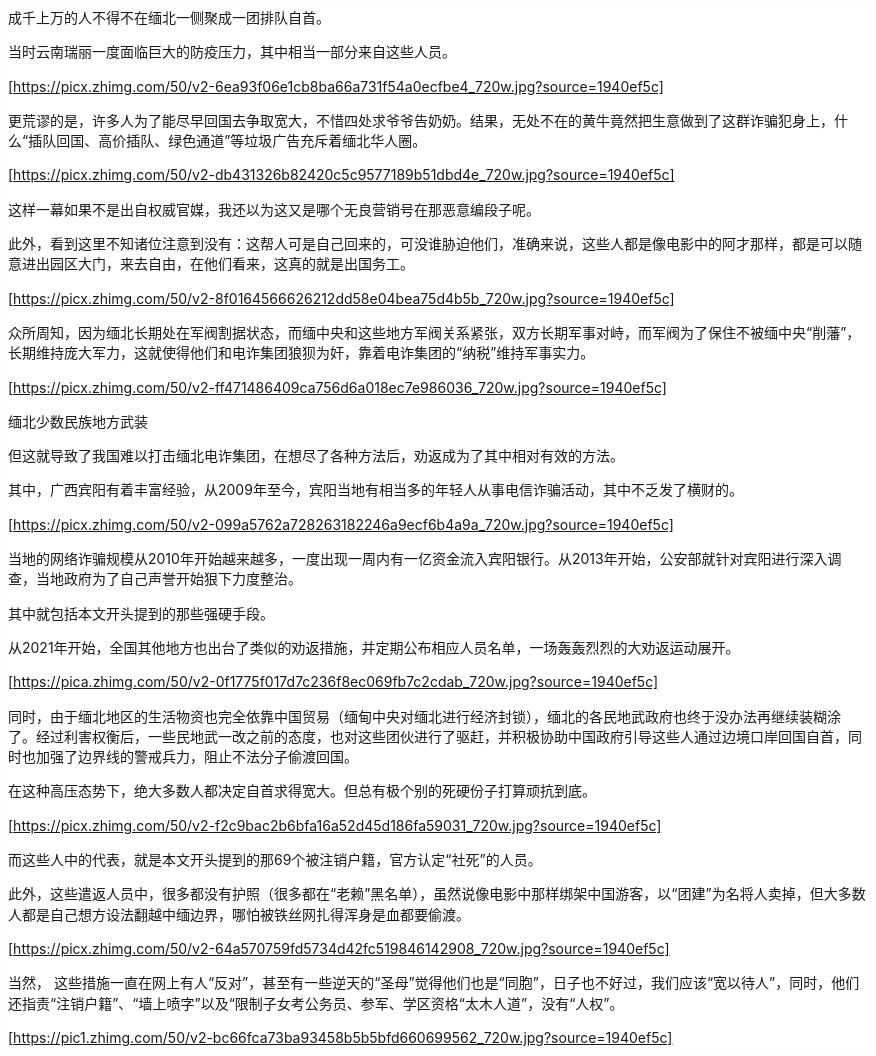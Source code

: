成千上万的人不得不在缅北一侧聚成一团排队自首。

当时云南瑞丽一度面临巨大的防疫压力，其中相当一部分来自这些人员。

[https://picx.zhimg.com/50/v2-6ea93f06e1cb8ba66a731f54a0ecfbe4_720w.jpg?source=1940ef5c]

更荒谬的是，许多人为了能尽早回国去争取宽大，不惜四处求爷爷告奶奶。结果，无处不在的黄牛竟然把生意做到了这群诈骗犯身上，什么“插队回国、高价插队、绿色通道”等垃圾广告充斥着缅北华人圈。




[https://picx.zhimg.com/50/v2-db431326b82420c5c9577189b51dbd4e_720w.jpg?source=1940ef5c]

这样一幕如果不是出自权威官媒，我还以为这又是哪个无良营销号在那恶意编段子呢。

此外，看到这里不知诸位注意到没有：这帮人可是自己回来的，可没谁胁迫他们，准确来说，这些人都是像电影中的阿才那样，都是可以随意进出园区大门，来去自由，在他们看来，这真的就是出国务工。

[https://picx.zhimg.com/50/v2-8f0164566626212dd58e04bea75d4b5b_720w.jpg?source=1940ef5c]




众所周知，因为缅北长期处在军阀割据状态，而缅中央和这些地方军阀关系紧张，双方长期军事对峙，而军阀为了保住不被缅中央“削藩”，长期维持庞大军力，这就使得他们和电诈集团狼狈为奸，靠着电诈集团的“纳税”维持军事实力。




[https://picx.zhimg.com/50/v2-ff471486409ca756d6a018ec7e986036_720w.jpg?source=1940ef5c]

缅北少数民族地方武装

但这就导致了我国难以打击缅北电诈集团，在想尽了各种方法后，劝返成为了其中相对有效的方法。

其中，广西宾阳有着丰富经验，从2009年至今，宾阳当地有相当多的年轻人从事电信诈骗活动，其中不乏发了横财的。




[https://picx.zhimg.com/50/v2-099a5762a728263182246a9ecf6b4a9a_720w.jpg?source=1940ef5c]

当地的网络诈骗规模从2010年开始越来越多，一度出现一周内有一亿资金流入宾阳银行。从2013年开始，公安部就针对宾阳进行深入调查，当地政府为了自己声誉开始狠下力度整治。

其中就包括本文开头提到的那些强硬手段。

从2021年开始，全国其他地方也出台了类似的劝返措施，并定期公布相应人员名单，一场轰轰烈烈的大劝返运动展开。

[https://pica.zhimg.com/50/v2-0f1775f017d7c236f8ec069fb7c2cdab_720w.jpg?source=1940ef5c]

同时，由于缅北地区的生活物资也完全依靠中国贸易（缅甸中央对缅北进行经济封锁），缅北的各民地武政府也终于没办法再继续装糊涂了。经过利害权衡后，一些民地武一改之前的态度，也对这些团伙进行了驱赶，并积极协助中国政府引导这些人通过边境口岸回国自首，同时也加强了边界线的警戒兵力，阻止不法分子偷渡回国。

在这种高压态势下，绝大多数人都决定自首求得宽大。但总有极个别的死硬份子打算顽抗到底。

[https://picx.zhimg.com/50/v2-f2c9bac2b6bfa16a52d45d186fa59031_720w.jpg?source=1940ef5c]

而这些人中的代表，就是本文开头提到的那69个被注销户籍，官方认定“社死”的人员。

此外，这些遣返人员中，很多都没有护照（很多都在“老赖”黑名单），虽然说像电影中那样绑架中国游客，以“团建”为名将人卖掉，但大多数人都是自己想方设法翻越中缅边界，哪怕被铁丝网扎得浑身是血都要偷渡。

[https://picx.zhimg.com/50/v2-64a570759fd5734d42fc519846142908_720w.jpg?source=1940ef5c]

当然， 这些措施一直在网上有人“反对”，甚至有一些逆天的“圣母”觉得他们也是“同胞”，日子也不好过，我们应该“宽以待人”，同时，他们还指责“注销户籍”、“墙上喷字”以及“限制子女考公务员、参军、学区资格“太木人道”，没有“人权”。




[https://pic1.zhimg.com/50/v2-bc66fca73ba93458b5b5bfd660699562_720w.jpg?source=1940ef5c]
